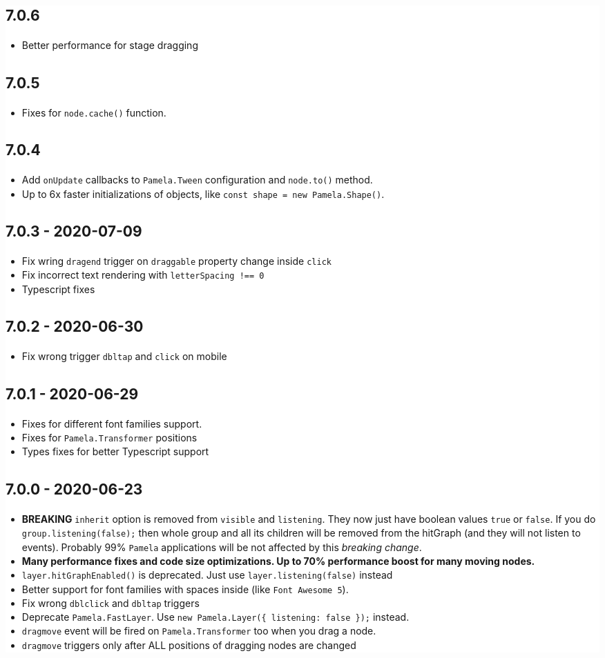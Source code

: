 ## 7.0.6

- Better performance for stage dragging

## 7.0.5

- Fixes for `node.cache()` function.

## 7.0.4

- Add `onUpdate` callbacks to `Pamela.Tween` configuration and `node.to()`
  method.
- Up to 6x faster initializations of objects,
  like `const shape = new Pamela.Shape()`.

## 7.0.3 - 2020-07-09

- Fix wring `dragend` trigger on `draggable` property change inside `click`
- Fix incorrect text rendering with `letterSpacing !== 0`
- Typescript fixes

## 7.0.2 - 2020-06-30

- Fix wrong trigger `dbltap` and `click` on mobile

## 7.0.1 - 2020-06-29

- Fixes for different font families support.
- Fixes for `Pamela.Transformer` positions
- Types fixes for better Typescript support

## 7.0.0 - 2020-06-23

- **BREAKING** `inherit` option is removed from `visible` and `listening`. They
  now just have boolean values `true` or `false`. If you
  do `group.listening(false);` then whole group and all its children will be
  removed from the hitGraph (and they will not listen to events). Probably
  99% `Pamela` applications will be not affected by this _breaking change_.
- **Many performance fixes and code size optimizations. Up to 70% performance
  boost for many moving nodes.**
- `layer.hitGraphEnabled()` is deprecated. Just use `layer.listening(false)`
  instead
- Better support for font families with spaces inside (like `Font Awesome 5`).
- Fix wrong `dblclick` and `dbltap` triggers
- Deprecate `Pamela.FastLayer`. Use `new Pamela.Layer({ listening: false });`
  instead.
- `dragmove` event will be fired on `Pamela.Transformer` too when you drag a
  node.
- `dragmove` triggers only after ALL positions of dragging nodes are changed
